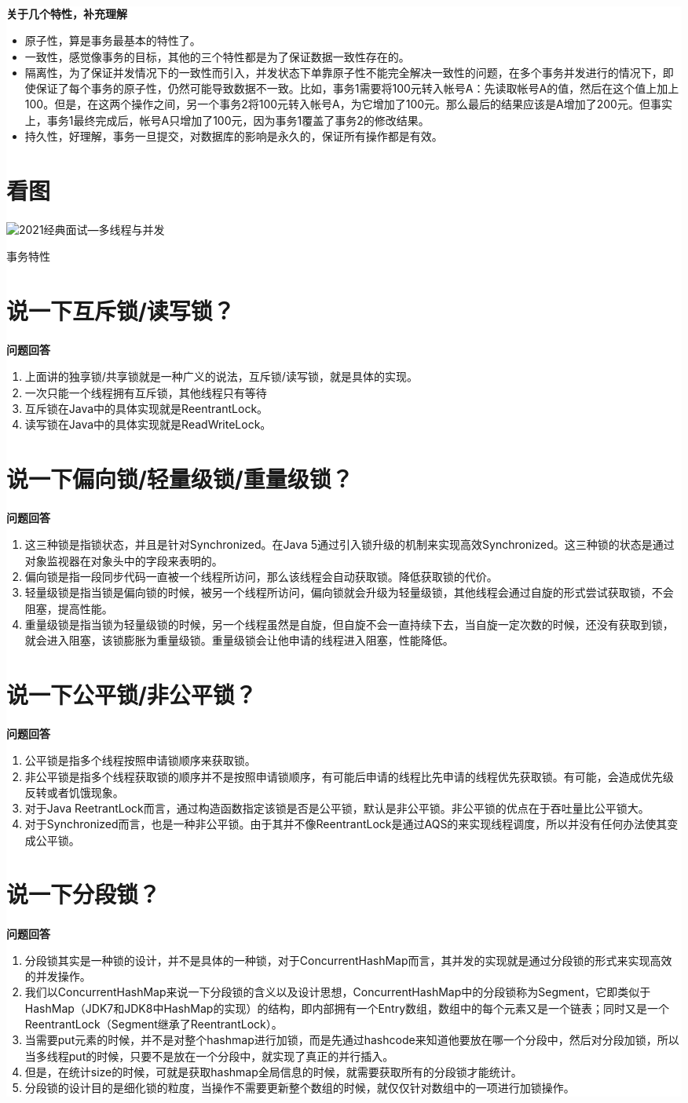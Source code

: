 **关于几个特性，补充理解**

- 原子性，算是事务最基本的特性了。
- 一致性，感觉像事务的目标，其他的三个特性都是为了保证数据一致性存在的。
- 隔离性，为了保证并发情况下的一致性而引入，并发状态下单靠原子性不能完全解决一致性的问题，在多个事务并发进行的情况下，即使保证了每个事务的原子性，仍然可能导致数据不一致。比如，事务1需要将100元转入帐号A：先读取帐号A的值，然后在这个值上加上100。但是，在这两个操作之间，另一个事务2将100元转入帐号A，为它增加了100元。那么最后的结果应该是A增加了200元。但事实上，事务1最终完成后，帐号A只增加了100元，因为事务1覆盖了事务2的修改结果。
- 持久性，好理解，事务一旦提交，对数据库的影响是永久的，保证所有操作都是有效。

# 看图

![2021经典面试—多线程与并发](../../images/d3224adc229e4c12b8eb089742712602.jpeg)

事务特性

# 说一下互斥锁/读写锁？

**问题回答**

1. 上面讲的独享锁/共享锁就是一种广义的说法，互斥锁/读写锁，就是具体的实现。
2. 一次只能一个线程拥有互斥锁，其他线程只有等待
3. 互斥锁在Java中的具体实现就是ReentrantLock。
4. 读写锁在Java中的具体实现就是ReadWriteLock。

# 说一下偏向锁/轻量级锁/重量级锁？

**问题回答**

1. 这三种锁是指锁状态，并且是针对Synchronized。在Java 5通过引入锁升级的机制来实现高效Synchronized。这三种锁的状态是通过对象监视器在对象头中的字段来表明的。
2. 偏向锁是指一段同步代码一直被一个线程所访问，那么该线程会自动获取锁。降低获取锁的代价。
3. 轻量级锁是指当锁是偏向锁的时候，被另一个线程所访问，偏向锁就会升级为轻量级锁，其他线程会通过自旋的形式尝试获取锁，不会阻塞，提高性能。
4. 重量级锁是指当锁为轻量级锁的时候，另一个线程虽然是自旋，但自旋不会一直持续下去，当自旋一定次数的时候，还没有获取到锁，就会进入阻塞，该锁膨胀为重量级锁。重量级锁会让他申请的线程进入阻塞，性能降低。

# 说一下公平锁/非公平锁？

**问题回答**

1. 公平锁是指多个线程按照申请锁顺序来获取锁。
2. 非公平锁是指多个线程获取锁的顺序并不是按照申请锁顺序，有可能后申请的线程比先申请的线程优先获取锁。有可能，会造成优先级反转或者饥饿现象。
3. 对于Java ReetrantLock而言，通过构造函数指定该锁是否是公平锁，默认是非公平锁。非公平锁的优点在于吞吐量比公平锁大。
4. 对于Synchronized而言，也是一种非公平锁。由于其并不像ReentrantLock是通过AQS的来实现线程调度，所以并没有任何办法使其变成公平锁。

# 说一下分段锁？

**问题回答**

1. 分段锁其实是一种锁的设计，并不是具体的一种锁，对于ConcurrentHashMap而言，其并发的实现就是通过分段锁的形式来实现高效的并发操作。
2. 我们以ConcurrentHashMap来说一下分段锁的含义以及设计思想，ConcurrentHashMap中的分段锁称为Segment，它即类似于HashMap（JDK7和JDK8中HashMap的实现）的结构，即内部拥有一个Entry数组，数组中的每个元素又是一个链表；同时又是一个ReentrantLock（Segment继承了ReentrantLock）。
3. 当需要put元素的时候，并不是对整个hashmap进行加锁，而是先通过hashcode来知道他要放在哪一个分段中，然后对分段加锁，所以当多线程put的时候，只要不是放在一个分段中，就实现了真正的并行插入。
4. 但是，在统计size的时候，可就是获取hashmap全局信息的时候，就需要获取所有的分段锁才能统计。
5. 分段锁的设计目的是细化锁的粒度，当操作不需要更新整个数组的时候，就仅仅针对数组中的一项进行加锁操作。
